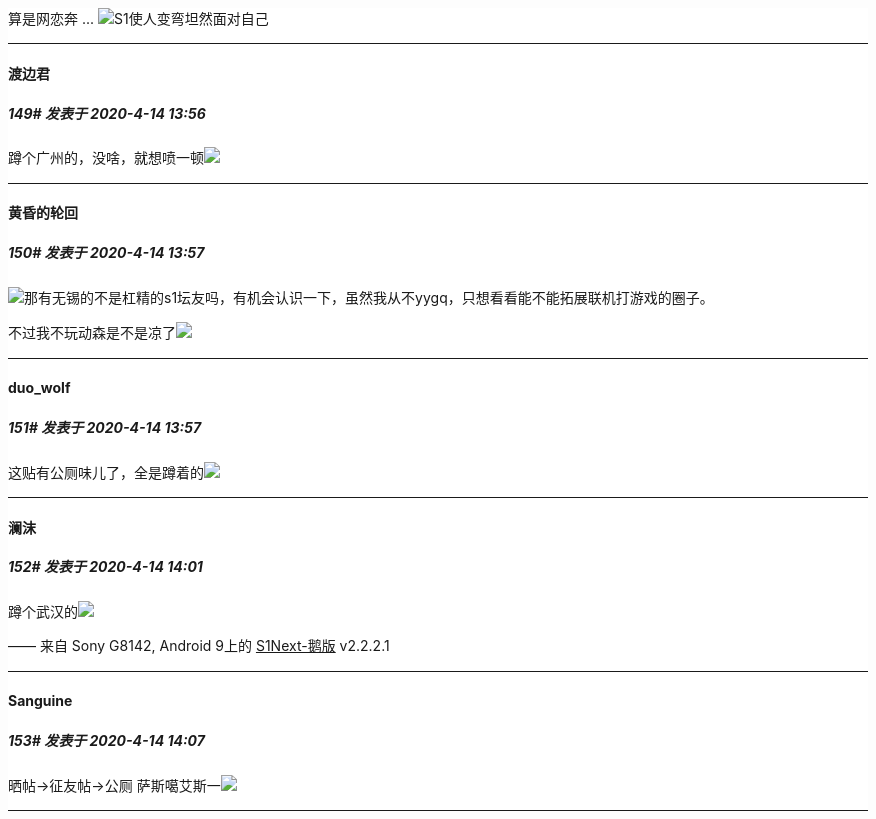 算是网恋奔 ...</blockquote>
<img src="https://static.saraba1st.com/image/smiley/face2017/067.png" referrerpolicy="no-referrer">S1使人变弯坦然面对自己


-----

####  渡边君  
##### 149#       发表于 2020-4-14 13:56


蹲个广州的，没啥，就想喷一顿<img src="https://static.saraba1st.com/image/smiley/face2017/066.png" referrerpolicy="no-referrer">


-----

####  黄昏的轮回  
##### 150#       发表于 2020-4-14 13:57


<img src="https://static.saraba1st.com/image/smiley/face2017/044.png" referrerpolicy="no-referrer">那有无锡的不是杠精的s1坛友吗，有机会认识一下，虽然我从不yygq，只想看看能不能拓展联机打游戏的圈子。


不过我不玩动森是不是凉了<img src="https://static.saraba1st.com/image/smiley/face2017/068.png" referrerpolicy="no-referrer">


-----

####  duo_wolf  
##### 151#       发表于 2020-4-14 13:57


这贴有公厕味儿了，全是蹲着的<img src="https://static.saraba1st.com/image/smiley/face2017/067.png" referrerpolicy="no-referrer">


-----

####  澜沫  
##### 152#       发表于 2020-4-14 14:01


蹲个武汉的<img src="https://static.saraba1st.com/image/smiley/face2017/067.png" referrerpolicy="no-referrer">

—— 来自 Sony G8142, Android 9上的 [S1Next-鹅版](https://github.com/ykrank/S1-Next/releases) v2.2.2.1


-----

####  Sanguine  
##### 153#       发表于 2020-4-14 14:07


晒帖→征友帖→公厕
萨斯噶艾斯一<img src="https://static.saraba1st.com/image/smiley/face2017/057.png" referrerpolicy="no-referrer">


-----
